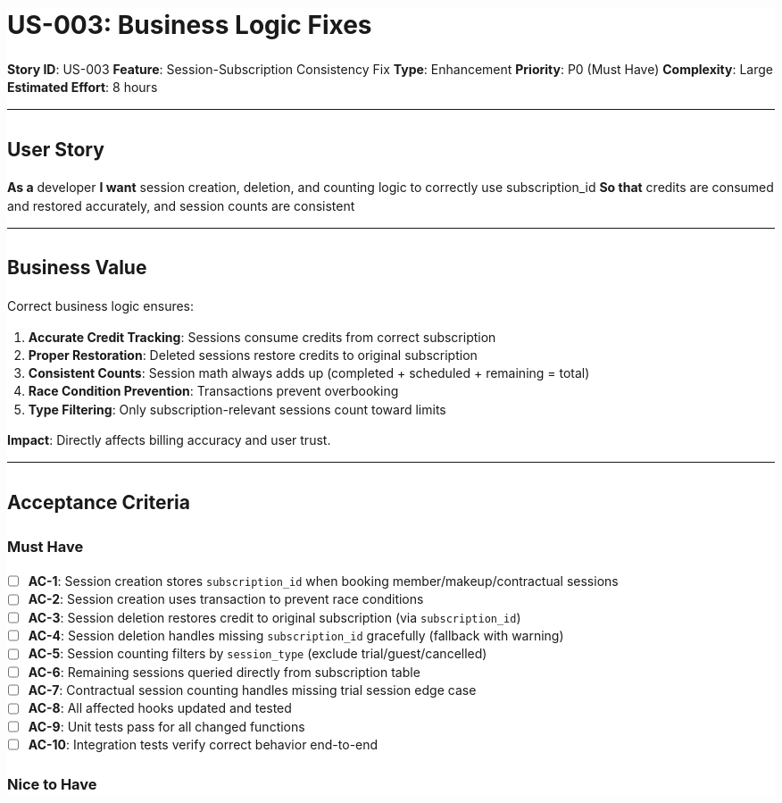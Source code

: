 # US-003: Business Logic Fixes

**Story ID**: US-003
**Feature**: Session-Subscription Consistency Fix
**Type**: Enhancement
**Priority**: P0 (Must Have)
**Complexity**: Large
**Estimated Effort**: 8 hours

---

## User Story

**As a** developer
**I want** session creation, deletion, and counting logic to correctly use subscription_id
**So that** credits are consumed and restored accurately, and session counts are consistent

---

## Business Value

Correct business logic ensures:

1. **Accurate Credit Tracking**: Sessions consume credits from correct subscription
2. **Proper Restoration**: Deleted sessions restore credits to original subscription
3. **Consistent Counts**: Session math always adds up (completed + scheduled + remaining = total)
4. **Race Condition Prevention**: Transactions prevent overbooking
5. **Type Filtering**: Only subscription-relevant sessions count toward limits

**Impact**: Directly affects billing accuracy and user trust.

---

## Acceptance Criteria

### Must Have

- [ ] **AC-1**: Session creation stores `subscription_id` when booking member/makeup/contractual sessions
- [ ] **AC-2**: Session creation uses transaction to prevent race conditions
- [ ] **AC-3**: Session deletion restores credit to original subscription (via `subscription_id`)
- [ ] **AC-4**: Session deletion handles missing `subscription_id` gracefully (fallback with warning)
- [ ] **AC-5**: Session counting filters by `session_type` (exclude trial/guest/cancelled)
- [ ] **AC-6**: Remaining sessions queried directly from subscription table
- [ ] **AC-7**: Contractual session counting handles missing trial session edge case
- [ ] **AC-8**: All affected hooks updated and tested
- [ ] **AC-9**: Unit tests pass for all changed functions
- [ ] **AC-10**: Integration tests verify correct behavior end-to-end

### Nice to Have
